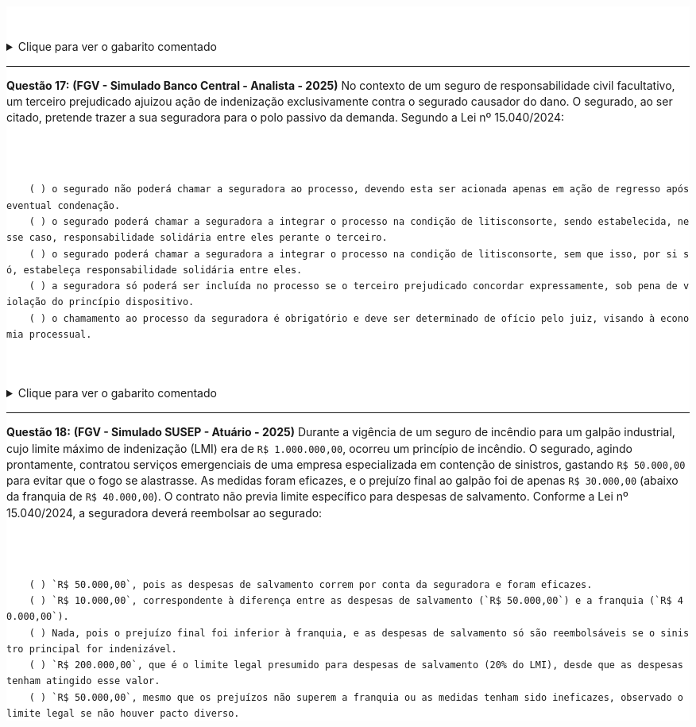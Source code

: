 <br/>
<br/>
<details><summary>Clique para ver o gabarito comentado</summary></details>

---

**Questão 17:** <a name="q17-fgv-rc-chamamento"></a>
**(FGV - Simulado Banco Central - Analista - 2025)**
No contexto de um seguro de responsabilidade civil facultativo, um terceiro prejudicado ajuizou ação de indenização
exclusivamente contra o segurado causador do dano. O segurado, ao ser citado, pretende trazer a sua seguradora para o
polo passivo da demanda.
Segundo a Lei nº 15.040/2024:


<br/>
<br/>

		( ) o segurado não poderá chamar a seguradora ao processo, devendo esta ser acionada apenas em ação de regresso após eventual condenação.
		( ) o segurado poderá chamar a seguradora a integrar o processo na condição de litisconsorte, sendo estabelecida, nesse caso, responsabilidade solidária entre eles perante o terceiro.
		( ) o segurado poderá chamar a seguradora a integrar o processo na condição de litisconsorte, sem que isso, por si só, estabeleça responsabilidade solidária entre eles.
		( ) a seguradora só poderá ser incluída no processo se o terceiro prejudicado concordar expressamente, sob pena de violação do princípio dispositivo.
		( ) o chamamento ao processo da seguradora é obrigatório e deve ser determinado de ofício pelo juiz, visando à economia processual.

<br/>
<br/>
<details><summary>Clique para ver o gabarito comentado</summary></details>

---


**Questão 18:** <a name="q18-fgv-despesas-salvamento"></a>
**(FGV - Simulado SUSEP - Atuário - 2025)**
Durante a vigência de um seguro de incêndio para um galpão industrial, cujo limite máximo de indenização (LMI) era de
`R$ 1.000.000,00`, ocorreu um princípio de incêndio. O segurado, agindo prontamente, contratou serviços emergenciais de
uma empresa especializada em contenção de sinistros, gastando `R$ 50.000,00` para evitar que o fogo se alastrasse. As
medidas foram eficazes, e o prejuízo final ao galpão foi de apenas `R$ 30.000,00` (abaixo da franquia de
`R$ 40.000,00`). O contrato não previa limite específico para despesas de salvamento.
Conforme a Lei nº 15.040/2024, a seguradora deverá reembolsar ao segurado:


<br/>
<br/>

		( ) `R$ 50.000,00`, pois as despesas de salvamento correm por conta da seguradora e foram eficazes.
		( ) `R$ 10.000,00`, correspondente à diferença entre as despesas de salvamento (`R$ 50.000,00`) e a franquia (`R$ 40.000,00`).
		( ) Nada, pois o prejuízo final foi inferior à franquia, e as despesas de salvamento só são reembolsáveis se o sinistro principal for indenizável.
		( ) `R$ 200.000,00`, que é o limite legal presumido para despesas de salvamento (20% do LMI), desde que as despesas tenham atingido esse valor.
		( ) `R$ 50.000,00`, mesmo que os prejuízos não superem a franquia ou as medidas tenham sido ineficazes, observado o limite legal se não houver pacto diverso.
